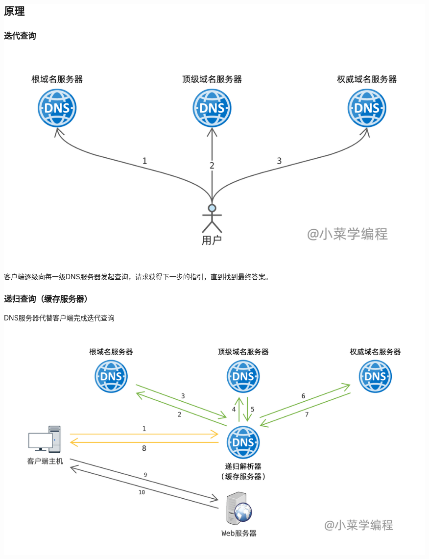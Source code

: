 ## 原理

### 迭代查询

![img](pic/e986938398c9ea382a1bee337897b43e3f95b1bc.png)

客户端逐级向每一级DNS服务器发起查询，请求获得下一步的指引，直到找到最终答案。



### 递归查询（缓存服务器）

DNS服务器代替客户端完成迭代查询

![img](pic/211189c6fc7a053d98e89363a8458b476043fe52.png)
